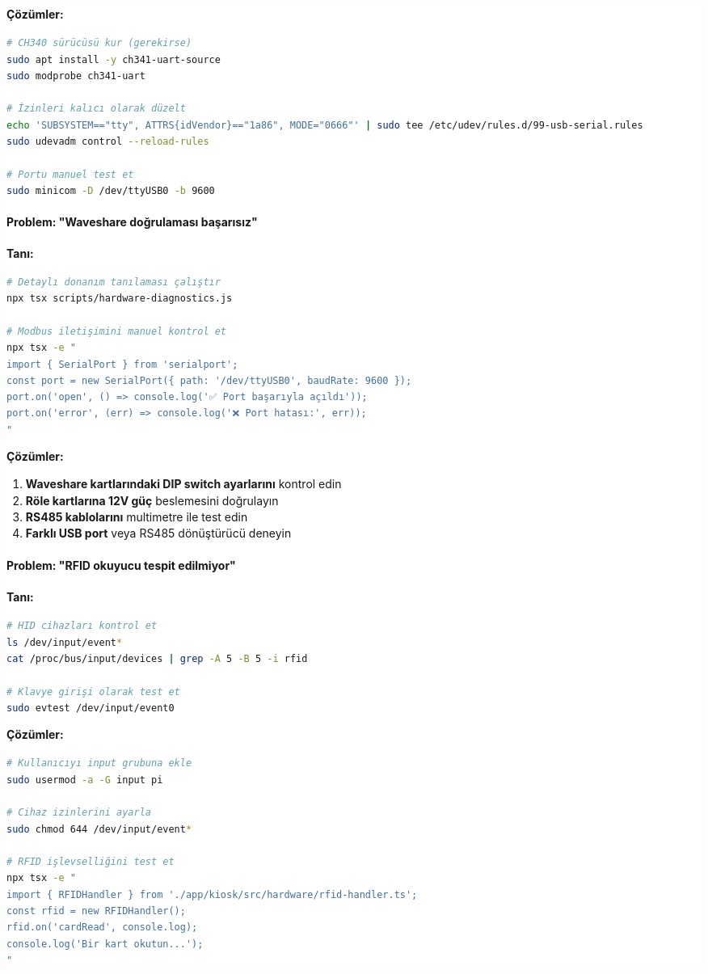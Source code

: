 **Çözümler:**

```bash
# CH340 sürücüsü kur (gerekirse)
sudo apt install -y ch341-uart-source
sudo modprobe ch341-uart

# İzinleri kalıcı olarak düzelt
echo 'SUBSYSTEM=="tty", ATTRS{idVendor}=="1a86", MODE="0666"' | sudo tee /etc/udev/rules.d/99-usb-serial.rules
sudo udevadm control --reload-rules

# Portu manuel test et
sudo minicom -D /dev/ttyUSB0 -b 9600
```

#### Problem: "Waveshare doğrulaması başarısız"

**Tanı:**

```bash
# Detaylı donanım tanılaması çalıştır
npx tsx scripts/hardware-diagnostics.js

# Modbus iletişimini manuel kontrol et
npx tsx -e "
import { SerialPort } from 'serialport';
const port = new SerialPort({ path: '/dev/ttyUSB0', baudRate: 9600 });
port.on('open', () => console.log('✅ Port başarıyla açıldı'));
port.on('error', (err) => console.log('❌ Port hatası:', err));
"
```

**Çözümler:**

1. **Waveshare kartlarındaki DIP switch ayarlarını** kontrol edin
2. **Röle kartlarına 12V güç** beslemesini doğrulayın
3. **RS485 kablolarını** multimetre ile test edin
4. **Farklı USB port** veya RS485 dönüştürücü deneyin

#### Problem: "RFID okuyucu tespit edilmiyor"

**Tanı:**

```bash
# HID cihazları kontrol et
ls /dev/input/event*
cat /proc/bus/input/devices | grep -A 5 -B 5 -i rfid

# Klavye girişi olarak test et
sudo evtest /dev/input/event0
```

**Çözümler:**

```bash
# Kullanıcıyı input grubuna ekle
sudo usermod -a -G input pi

# Cihaz izinlerini ayarla
sudo chmod 644 /dev/input/event*

# RFID işlevselliğini test et
npx tsx -e "
import { RFIDHandler } from './app/kiosk/src/hardware/rfid-handler.ts';
const rfid = new RFIDHandler();
rfid.on('cardRead', console.log);
console.log('Bir kart okutun...');
"
```